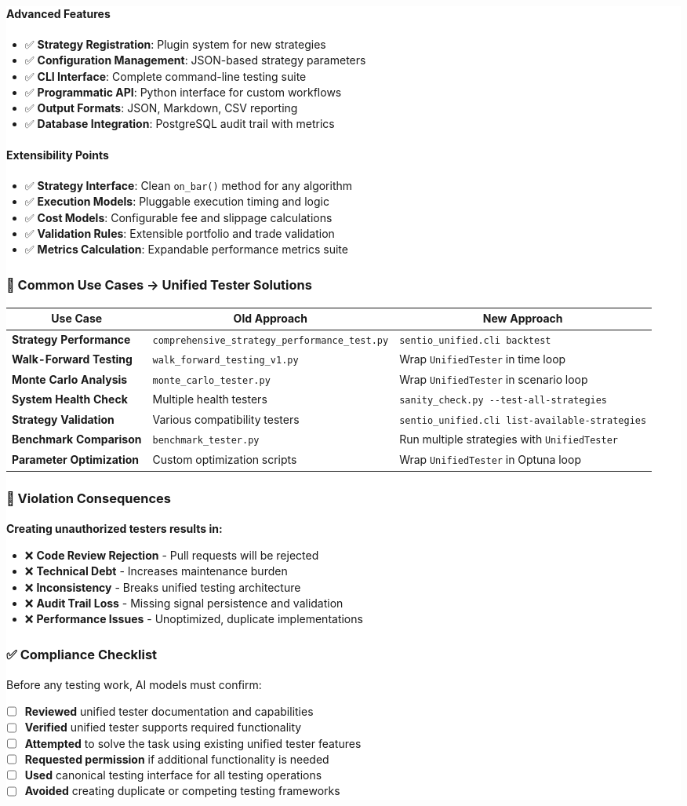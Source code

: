 #### **Advanced Features**
- ✅ **Strategy Registration**: Plugin system for new strategies
- ✅ **Configuration Management**: JSON-based strategy parameters
- ✅ **CLI Interface**: Complete command-line testing suite
- ✅ **Programmatic API**: Python interface for custom workflows
- ✅ **Output Formats**: JSON, Markdown, CSV reporting
- ✅ **Database Integration**: PostgreSQL audit trail with metrics

#### **Extensibility Points**
- ✅ **Strategy Interface**: Clean `on_bar()` method for any algorithm
- ✅ **Execution Models**: Pluggable execution timing and logic
- ✅ **Cost Models**: Configurable fee and slippage calculations
- ✅ **Validation Rules**: Extensible portfolio and trade validation
- ✅ **Metrics Calculation**: Expandable performance metrics suite

### **🎯 Common Use Cases → Unified Tester Solutions**

| **Use Case** | **Old Approach** | **New Approach** |
|--------------|------------------|------------------|
| **Strategy Performance** | `comprehensive_strategy_performance_test.py` | `sentio_unified.cli backtest` |
| **Walk-Forward Testing** | `walk_forward_testing_v1.py` | Wrap `UnifiedTester` in time loop |
| **Monte Carlo Analysis** | `monte_carlo_tester.py` | Wrap `UnifiedTester` in scenario loop |
| **System Health Check** | Multiple health testers | `sanity_check.py --test-all-strategies` |
| **Strategy Validation** | Various compatibility testers | `sentio_unified.cli list-available-strategies` |
| **Benchmark Comparison** | `benchmark_tester.py` | Run multiple strategies with `UnifiedTester` |
| **Parameter Optimization** | Custom optimization scripts | Wrap `UnifiedTester` in Optuna loop |

### **🚨 Violation Consequences**

**Creating unauthorized testers results in:**
- ❌ **Code Review Rejection** - Pull requests will be rejected
- ❌ **Technical Debt** - Increases maintenance burden
- ❌ **Inconsistency** - Breaks unified testing architecture
- ❌ **Audit Trail Loss** - Missing signal persistence and validation
- ❌ **Performance Issues** - Unoptimized, duplicate implementations

### **✅ Compliance Checklist**

Before any testing work, AI models must confirm:

- [ ] **Reviewed** unified tester documentation and capabilities
- [ ] **Verified** unified tester supports required functionality
- [ ] **Attempted** to solve the task using existing unified tester features
- [ ] **Requested permission** if additional functionality is needed
- [ ] **Used** canonical testing interface for all testing operations
- [ ] **Avoided** creating duplicate or competing testing frameworks
